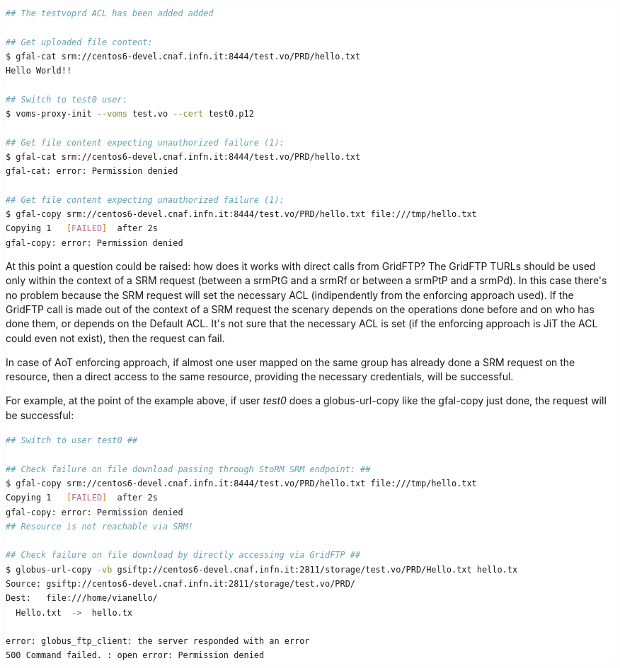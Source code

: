 ```bash
## The testvoprd ACL has been added added

## Get uploaded file content:
$ gfal-cat srm://centos6-devel.cnaf.infn.it:8444/test.vo/PRD/hello.txt
Hello World!!

## Switch to test0 user:
$ voms-proxy-init --voms test.vo --cert test0.p12

## Get file content expecting unauthorized failure (1):
$ gfal-cat srm://centos6-devel.cnaf.infn.it:8444/test.vo/PRD/hello.txt
gfal-cat: error: Permission denied

## Get file content expecting unauthorized failure (1):
$ gfal-copy srm://centos6-devel.cnaf.infn.it:8444/test.vo/PRD/hello.txt file:///tmp/hello.txt
Copying 1   [FAILED]  after 2s                                                                                                                                                    gfal-copy: error: Permission denied
```

At this point a question could be raised: how does it works with direct calls from GridFTP? The GridFTP TURLs should be used only within the context of a SRM request (between a srmPtG and a srmRf or between a srmPtP and a srmPd). In this case there's no problem because the SRM request will set the necessary ACL (indipendently from the enforcing approach used). If the GridFTP call is made out of the context of a SRM request the scenary depends on the operations done before and on who has done them, or depends on the Default ACL. It's not sure that the necessary ACL is set (if the enforcing approach is JiT the ACL could even not exist), then the request can fail.

In case of AoT enforcing approach, if almost one user mapped on the same group has already done a SRM request on the resource, then a direct access to the same resource, providing the necessary credentials, will be successful.

For example, at the point of the example above, if user *test0* does a globus-url-copy like the gfal-copy just done, the request will be successful:

```bash
## Switch to user test0 ##

## Check failure on file download passing through StoRM SRM endpoint: ##
$ gfal-copy srm://centos6-devel.cnaf.infn.it:8444/test.vo/PRD/hello.txt file:///tmp/hello.txt
Copying 1   [FAILED]  after 2s                                                                                                                                                    gfal-copy: error: Permission denied
## Resource is not reachable via SRM!

## Check failure on file download by directly accessing via GridFTP ##
$ globus-url-copy -vb gsiftp://centos6-devel.cnaf.infn.it:2811/storage/test.vo/PRD/Hello.txt hello.tx
Source: gsiftp://centos6-devel.cnaf.infn.it:2811/storage/test.vo/PRD/
Dest:   file:///home/vianello/
  Hello.txt  ->  hello.tx

error: globus_ftp_client: the server responded with an error
500 Command failed. : open error: Permission denied
```
